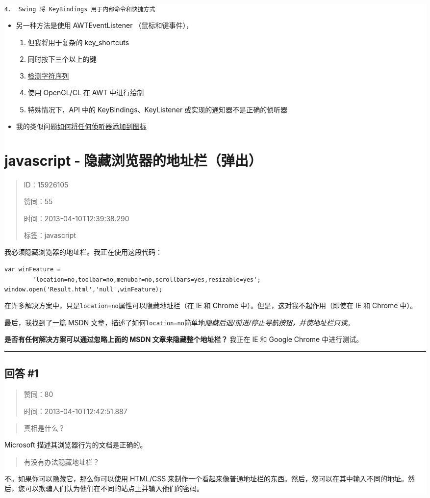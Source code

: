     4.  Swing 将 KeyBindings 用于内部命令和快捷方式

*   另一种方法是使用 AWTEventListener （鼠标和键事件），

    1.  但我将用于复杂的 key_shortcuts

    2.  同时按下三个以上的键

    3.  [检测字符序列](https://stackoverflow.com/questions/9610386/consume-typed-key-by-implements-keybindings)

    4.  使用 OpenGL/CL 在 AWT 中进行绘制

    5.  特殊情况下，API 中的 KeyBindings、KeyListener 或实现的通知器不是正确的侦听器

*   我的类似问题[如何将任何侦听器添加到图标](https://stackoverflow.com/questions/14253786/mouseevents-and-icon-imageicon)

# javascript - 隐藏浏览器的地址栏（弹出）

> ID：15926105
> 
> 赞同：55
> 
> 时间：2013-04-10T12:39:38.290
> 
> 标签：javascript

我必须隐藏浏览器的地址栏。我正在使用这段代码：

```
var winFeature =
        'location=no,toolbar=no,menubar=no,scrollbars=yes,resizable=yes';
window.open('Result.html','null',winFeature); 
```

在许多解决方案中，只是`location=no`属性可以隐藏地址栏（在 IE 和 Chrome 中）。但是，这对我不起作用（即使在 IE 和 Chrome 中）。

最后，我找到了[一篇 MSDN 文章](http://msdn.microsoft.com/en-us/library/ms536651%28VS.85%29.aspx)，描述了如何`location=no`简单地*隐藏后退/前进/停止导航按钮，并使地址栏只读*。

**是否有任何解决方案可以通过忽略上面的 MSDN 文章来隐藏整个地址栏？** 我正在 IE 和 Google Chrome 中进行测试。

* * *

## 回答 #1

> 赞同：80
> 
> 时间：2013-04-10T12:42:51.887

> 真相是什么？

Microsoft 描述其浏览器行为的文档是正确的。

> 有没有办法隐藏地址栏？

不。如果你可以隐藏它，那么你可以使用 HTML/CSS 来制作一个看起来像普通地址栏的东西。然后，您可以在其中输入不同的地址。然后，您可以欺骗人们认为他们在不同的站点上并输入他们的密码。
